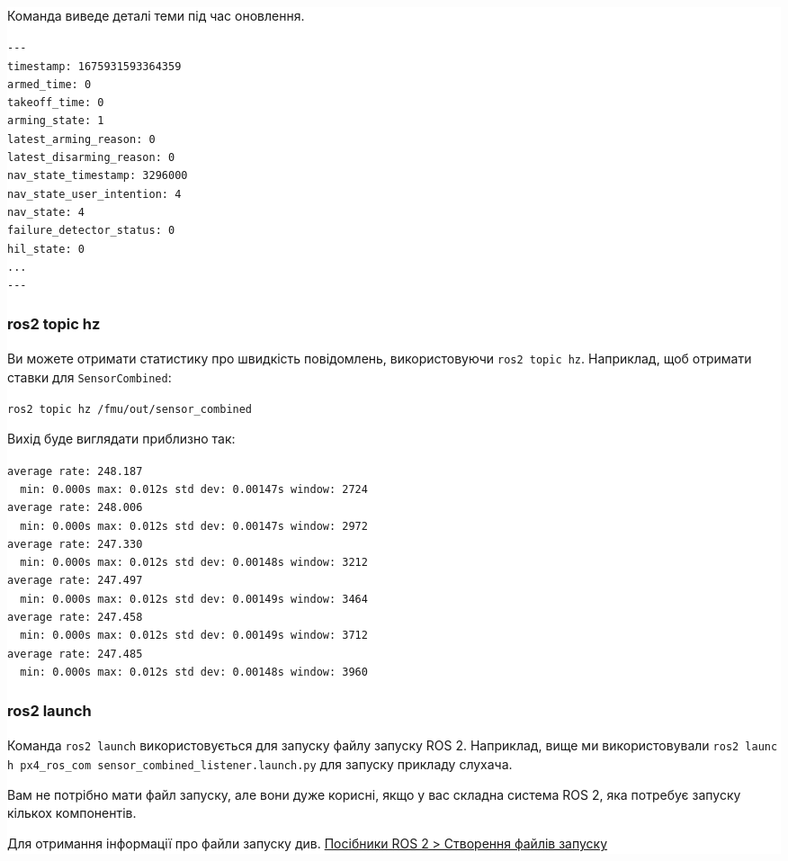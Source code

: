 Команда виведе деталі теми під час оновлення.

```
---
timestamp: 1675931593364359
armed_time: 0
takeoff_time: 0
arming_state: 1
latest_arming_reason: 0
latest_disarming_reason: 0
nav_state_timestamp: 3296000
nav_state_user_intention: 4
nav_state: 4
failure_detector_status: 0
hil_state: 0
...
---
```

### ros2 topic hz

Ви можете отримати статистику про швидкість повідомлень, використовуючи `ros2 topic hz`. Наприклад, щоб отримати ставки для `SensorCombined`:

```
ros2 topic hz /fmu/out/sensor_combined
```

Вихід буде виглядати приблизно так:

```sh
average rate: 248.187
  min: 0.000s max: 0.012s std dev: 0.00147s window: 2724
average rate: 248.006
  min: 0.000s max: 0.012s std dev: 0.00147s window: 2972
average rate: 247.330
  min: 0.000s max: 0.012s std dev: 0.00148s window: 3212
average rate: 247.497
  min: 0.000s max: 0.012s std dev: 0.00149s window: 3464
average rate: 247.458
  min: 0.000s max: 0.012s std dev: 0.00149s window: 3712
average rate: 247.485
  min: 0.000s max: 0.012s std dev: 0.00148s window: 3960
```

### ros2 launch

Команда `ros2 launch` використовується для запуску файлу запуску ROS 2. Наприклад, вище ми використовували `ros2 launch px4_ros_com sensor_combined_listener.launch.py` для запуску прикладу слухача.

Вам не потрібно мати файл запуску, але вони дуже корисні, якщо у вас складна система ROS 2, яка потребує запуску кількох компонентів.

Для отримання інформації про файли запуску див. [Посібники ROS 2 >  Створення файлів запуску](https://docs.ros.org/en/humble/Tutorials/Intermediate/Launch/Creating-Launch-Files.html)
